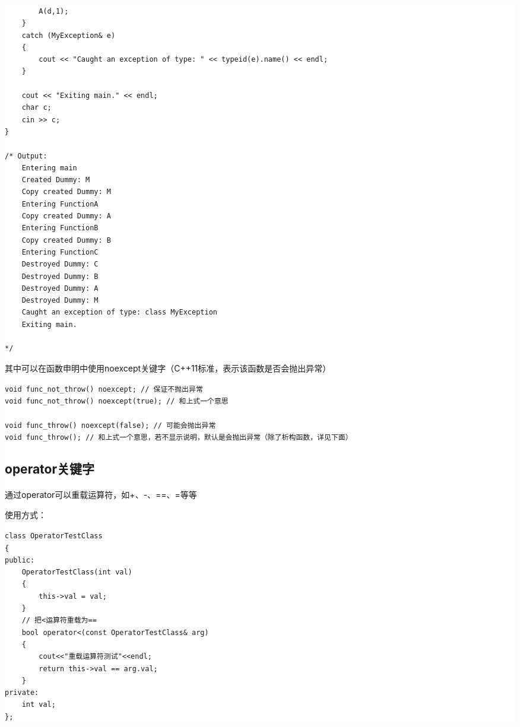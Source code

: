 ```
        A(d,1);
    }
    catch (MyException& e)
    {
        cout << "Caught an exception of type: " << typeid(e).name() << endl;
    }

    cout << "Exiting main." << endl;
    char c;
    cin >> c;
}

/* Output:
    Entering main
    Created Dummy: M
    Copy created Dummy: M
    Entering FunctionA
    Copy created Dummy: A
    Entering FunctionB
    Copy created Dummy: B
    Entering FunctionC
    Destroyed Dummy: C
    Destroyed Dummy: B
    Destroyed Dummy: A
    Destroyed Dummy: M
    Caught an exception of type: class MyException
    Exiting main.

*/
```

其中可以在函数申明中使用noexcept关键字（C++11标准，表示该函数是否会抛出异常）

```
void func_not_throw() noexcept; // 保证不抛出异常
void func_not_throw() noexcept(true); // 和上式一个意思

void func_throw() noexcept(false); // 可能会抛出异常
void func_throw(); // 和上式一个意思，若不显示说明，默认是会抛出异常（除了析构函数，详见下面）
```

## operator关键字

通过operator可以重载运算符，如+、-、==、=等等

使用方式：

```
class OperatorTestClass
{
public:
    OperatorTestClass(int val)
    {
        this->val = val;
    }
    // 把<运算符重载为==
	bool operator<(const OperatorTestClass& arg)
	{
		cout<<"重载运算符测试"<<endl;
		return this->val == arg.val;
	}
private:
    int val;
};

```